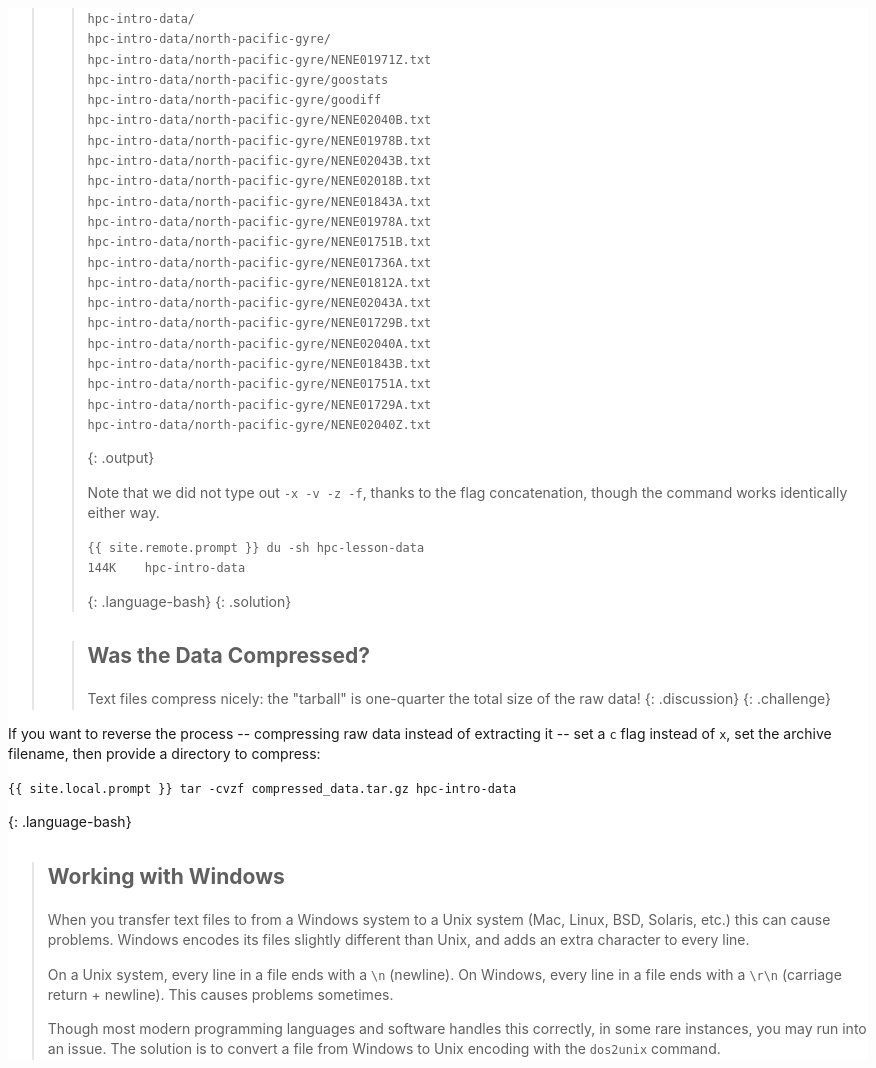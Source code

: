 > > ```
> > hpc-intro-data/
> > hpc-intro-data/north-pacific-gyre/
> > hpc-intro-data/north-pacific-gyre/NENE01971Z.txt
> > hpc-intro-data/north-pacific-gyre/goostats
> > hpc-intro-data/north-pacific-gyre/goodiff
> > hpc-intro-data/north-pacific-gyre/NENE02040B.txt
> > hpc-intro-data/north-pacific-gyre/NENE01978B.txt
> > hpc-intro-data/north-pacific-gyre/NENE02043B.txt
> > hpc-intro-data/north-pacific-gyre/NENE02018B.txt
> > hpc-intro-data/north-pacific-gyre/NENE01843A.txt
> > hpc-intro-data/north-pacific-gyre/NENE01978A.txt
> > hpc-intro-data/north-pacific-gyre/NENE01751B.txt
> > hpc-intro-data/north-pacific-gyre/NENE01736A.txt
> > hpc-intro-data/north-pacific-gyre/NENE01812A.txt
> > hpc-intro-data/north-pacific-gyre/NENE02043A.txt
> > hpc-intro-data/north-pacific-gyre/NENE01729B.txt
> > hpc-intro-data/north-pacific-gyre/NENE02040A.txt
> > hpc-intro-data/north-pacific-gyre/NENE01843B.txt
> > hpc-intro-data/north-pacific-gyre/NENE01751A.txt
> > hpc-intro-data/north-pacific-gyre/NENE01729A.txt
> > hpc-intro-data/north-pacific-gyre/NENE02040Z.txt
> > ```
> > {: .output}
> >
> > Note that we did not type out `-x -v -z -f`, thanks to the flag
> > concatenation, though the command works identically either way.
> >
> > ```
> > {{ site.remote.prompt }} du -sh hpc-lesson-data
> > 144K    hpc-intro-data
> > ```
> > {: .language-bash}
> {: .solution}
>
> > ## Was the Data Compressed?
> >
> > Text files compress nicely: the "tarball" is one-quarter the total size of
> > the raw data!
> {: .discussion}
{: .challenge}

If you want to reverse the process -- compressing raw data instead of
extracting it -- set a `c` flag instead of `x`, set the archive filename,
then provide a directory to compress:

```
{{ site.local.prompt }} tar -cvzf compressed_data.tar.gz hpc-intro-data
```
{: .language-bash}

> ## Working with Windows
>
> When you transfer text files to from a Windows system to a Unix system (Mac,
> Linux, BSD, Solaris, etc.) this can cause problems. Windows encodes its files
> slightly different than Unix, and adds an extra character to every line.
>
> On a Unix system, every line in a file ends with a `\n` (newline). On
> Windows, every line in a file ends with a `\r\n` (carriage return + newline).
> This causes problems sometimes.
>
> Though most modern programming languages and software handles this correctly,
> in some rare instances, you may run into an issue. The solution is to convert
> a file from Windows to Unix encoding with the `dos2unix` command.
>